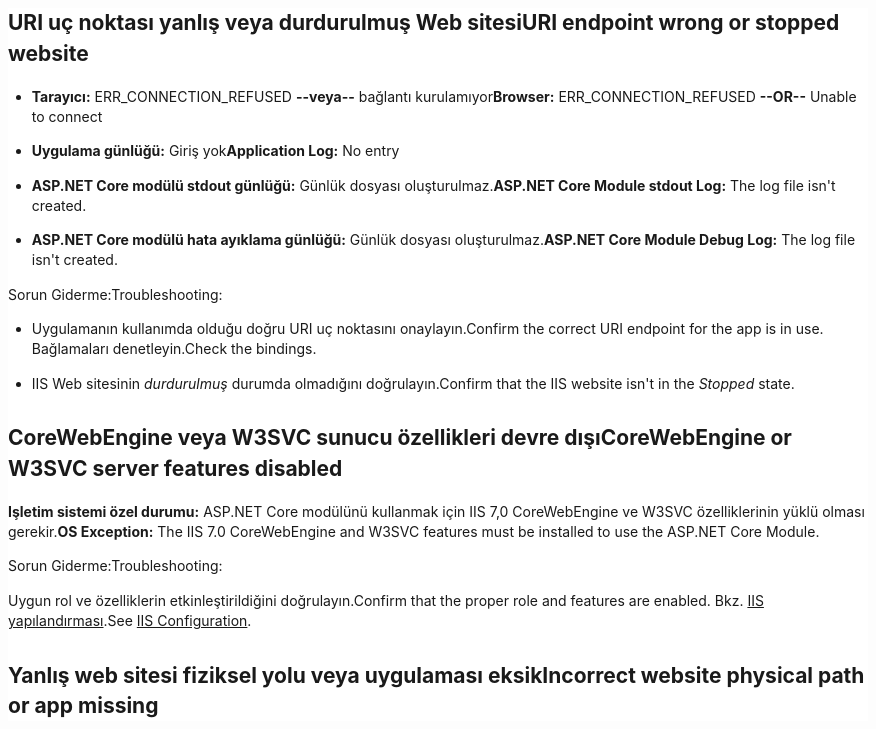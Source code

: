 ## <a name="uri-endpoint-wrong-or-stopped-website"></a><span data-ttu-id="6e7e5-182">URI uç noktası yanlış veya durdurulmuş Web sitesi</span><span class="sxs-lookup"><span data-stu-id="6e7e5-182">URI endpoint wrong or stopped website</span></span>

* <span data-ttu-id="6e7e5-183">**Tarayıcı:** ERR_CONNECTION_REFUSED **--veya--** bağlantı kurulamıyor</span><span class="sxs-lookup"><span data-stu-id="6e7e5-183">**Browser:** ERR_CONNECTION_REFUSED **--OR--** Unable to connect</span></span>

* <span data-ttu-id="6e7e5-184">**Uygulama günlüğü:** Giriş yok</span><span class="sxs-lookup"><span data-stu-id="6e7e5-184">**Application Log:** No entry</span></span>

* <span data-ttu-id="6e7e5-185">**ASP.NET Core modülü stdout günlüğü:** Günlük dosyası oluşturulmaz.</span><span class="sxs-lookup"><span data-stu-id="6e7e5-185">**ASP.NET Core Module stdout Log:** The log file isn't created.</span></span>

* <span data-ttu-id="6e7e5-186">**ASP.NET Core modülü hata ayıklama günlüğü:** Günlük dosyası oluşturulmaz.</span><span class="sxs-lookup"><span data-stu-id="6e7e5-186">**ASP.NET Core Module Debug Log:** The log file isn't created.</span></span>

<span data-ttu-id="6e7e5-187">Sorun Giderme:</span><span class="sxs-lookup"><span data-stu-id="6e7e5-187">Troubleshooting:</span></span>

* <span data-ttu-id="6e7e5-188">Uygulamanın kullanımda olduğu doğru URI uç noktasını onaylayın.</span><span class="sxs-lookup"><span data-stu-id="6e7e5-188">Confirm the correct URI endpoint for the app is in use.</span></span> <span data-ttu-id="6e7e5-189">Bağlamaları denetleyin.</span><span class="sxs-lookup"><span data-stu-id="6e7e5-189">Check the bindings.</span></span>

* <span data-ttu-id="6e7e5-190">IIS Web sitesinin *durdurulmuş* durumda olmadığını doğrulayın.</span><span class="sxs-lookup"><span data-stu-id="6e7e5-190">Confirm that the IIS website isn't in the *Stopped* state.</span></span>

## <a name="corewebengine-or-w3svc-server-features-disabled"></a><span data-ttu-id="6e7e5-191">CoreWebEngine veya W3SVC sunucu özellikleri devre dışı</span><span class="sxs-lookup"><span data-stu-id="6e7e5-191">CoreWebEngine or W3SVC server features disabled</span></span>

<span data-ttu-id="6e7e5-192">**Işletim sistemi özel durumu:** ASP.NET Core modülünü kullanmak için IIS 7,0 CoreWebEngine ve W3SVC özelliklerinin yüklü olması gerekir.</span><span class="sxs-lookup"><span data-stu-id="6e7e5-192">**OS Exception:** The IIS 7.0 CoreWebEngine and W3SVC features must be installed to use the ASP.NET Core Module.</span></span>

<span data-ttu-id="6e7e5-193">Sorun Giderme:</span><span class="sxs-lookup"><span data-stu-id="6e7e5-193">Troubleshooting:</span></span>

<span data-ttu-id="6e7e5-194">Uygun rol ve özelliklerin etkinleştirildiğini doğrulayın.</span><span class="sxs-lookup"><span data-stu-id="6e7e5-194">Confirm that the proper role and features are enabled.</span></span> <span data-ttu-id="6e7e5-195">Bkz. [IIS yapılandırması](xref:host-and-deploy/iis/index#iis-configuration).</span><span class="sxs-lookup"><span data-stu-id="6e7e5-195">See [IIS Configuration](xref:host-and-deploy/iis/index#iis-configuration).</span></span>

## <a name="incorrect-website-physical-path-or-app-missing"></a><span data-ttu-id="6e7e5-196">Yanlış web sitesi fiziksel yolu veya uygulaması eksik</span><span class="sxs-lookup"><span data-stu-id="6e7e5-196">Incorrect website physical path or app missing</span></span>
